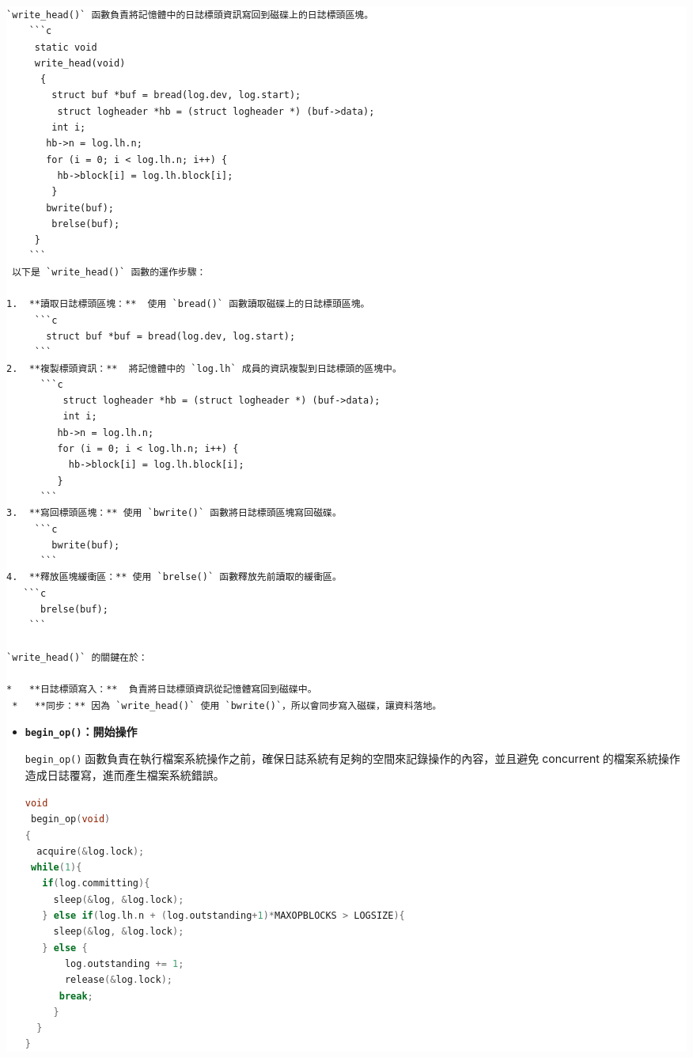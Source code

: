     `write_head()` 函數負責將記憶體中的日誌標頭資訊寫回到磁碟上的日誌標頭區塊。
        ```c
         static void
         write_head(void)
          {
            struct buf *buf = bread(log.dev, log.start);
             struct logheader *hb = (struct logheader *) (buf->data);
            int i;
           hb->n = log.lh.n;
           for (i = 0; i < log.lh.n; i++) {
             hb->block[i] = log.lh.block[i];
            }
           bwrite(buf);
            brelse(buf);
         }
        ```
     以下是 `write_head()` 函數的運作步驟：

    1.  **讀取日誌標頭區塊：**  使用 `bread()` 函數讀取磁碟上的日誌標頭區塊。
         ```c
           struct buf *buf = bread(log.dev, log.start);
         ```
    2.  **複製標頭資訊：**  將記憶體中的 `log.lh` 成員的資訊複製到日誌標頭的區塊中。
          ```c
              struct logheader *hb = (struct logheader *) (buf->data);
              int i;
             hb->n = log.lh.n;
             for (i = 0; i < log.lh.n; i++) {
               hb->block[i] = log.lh.block[i];
             }
          ```
    3.  **寫回標頭區塊：** 使用 `bwrite()` 函數將日誌標頭區塊寫回磁碟。
         ```c
            bwrite(buf);
          ```
    4.  **釋放區塊緩衝區：** 使用 `brelse()` 函數釋放先前讀取的緩衝區。
       ```c
          brelse(buf);
        ```

    `write_head()` 的關鍵在於：

    *   **日誌標頭寫入：**  負責將日誌標頭資訊從記憶體寫回到磁碟中。
     *   **同步：** 因為 `write_head()` 使用 `bwrite()`，所以會同步寫入磁碟，讓資料落地。

*   **`begin_op()`：開始操作**

    `begin_op()` 函數負責在執行檔案系統操作之前，確保日誌系統有足夠的空間來記錄操作的內容，並且避免 concurrent 的檔案系統操作造成日誌覆寫，進而產生檔案系統錯誤。
     ```c
     void
      begin_op(void)
     {
       acquire(&log.lock);
      while(1){
        if(log.committing){
          sleep(&log, &log.lock);
        } else if(log.lh.n + (log.outstanding+1)*MAXOPBLOCKS > LOGSIZE){
          sleep(&log, &log.lock);
        } else {
            log.outstanding += 1;
            release(&log.lock);
           break;
          }
       }
     }
    ```